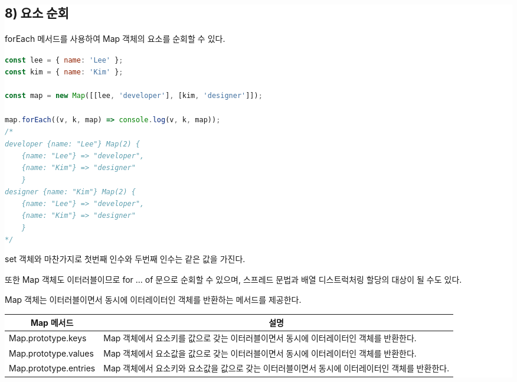 ## 8) 요소 순회

forEach 메서드를 사용하여 Map 객체의 요소를 순회할 수 있다.

```jsx
const lee = { name: 'Lee' };
const kim = { name: 'Kim' };

const map = new Map([[lee, 'developer'], [kim, 'designer']]);

map.forEach((v, k, map) => console.log(v, k, map));
/*
developer {name: "Lee"} Map(2) {
	{name: "Lee"} => "developer",
    {name: "Kim"} => "designer"
    }
designer {name: "Kim"} Map(2) {
	{name: "Lee"} => "developer",
    {name: "Kim"} => "designer"
    }
*/
```

set 객체와 마찬가지로 첫번째 인수와 두번째 인수는 같은 값을 가진다.

또한 Map 객체도 이터러블이므로 for ... of 문으로 순회할 수 있으며, 스프레드 문법과 배열 디스트럭처링 할당의 대상이 될 수도 있다.

Map 객체는 이터러블이면서 동시에 이터레이터인 객체를 반환하는 메서드를 제공한다.

| Map 메서드 | 설명 |
| --- | --- |
| Map.prototype.keys | Map 객체에서 요소키를 값으로 갖는 이터러블이면서 동시에 이터레이터인 객체를 반환한다. |
| Map.prototype.values | Map 객체에서 요소값을 값으로 갖는 이터러블이면서 동시에 이터레이터인 객체를 반환한다. |
| Map.prototype.entries | Map 객체에서 요소키와 요소값을 값으로 갖는 이터러블이면서 동시에 이터레이터인 객체를 반환한다. |